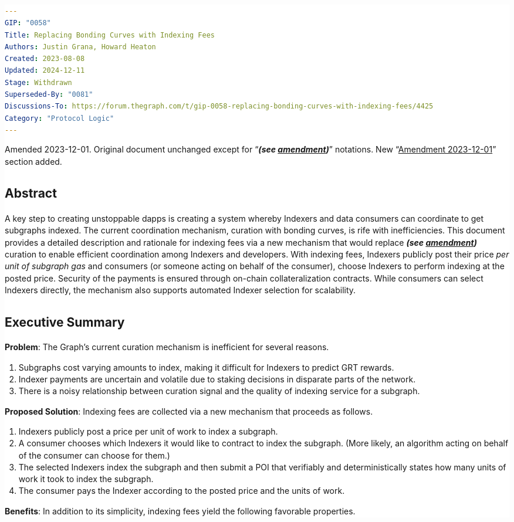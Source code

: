 ```yaml
---
GIP: "0058"
Title: Replacing Bonding Curves with Indexing Fees
Authors: Justin Grana, Howard Heaton
Created: 2023-08-08
Updated: 2024-12-11
Stage: Withdrawn
Superseded-By: "0081"
Discussions-To: https://forum.thegraph.com/t/gip-0058-replacing-bonding-curves-with-indexing-fees/4425
Category: "Protocol Logic"
---
```




Amended 2023-12-01. Original document unchanged except for “***(see [amendment](#amendment-2023-12-01))***” notations. New “[Amendment 2023-12-01](#amendment-2023-12-01)” section added.

## Abstract

A key step to creating unstoppable dapps is creating a system whereby Indexers and data consumers can coordinate to get subgraphs indexed. The current coordination mechanism, curation with bonding curves, is rife with inefficiencies. This document provides a detailed description and rationale for indexing fees via a new mechanism that would replace ***(see [amendment](#amendment-2023-12-01))*** curation to enable efficient coordination among Indexers and developers. With indexing fees, Indexers publicly post their price *per unit of subgraph gas* and consumers (or someone acting on behalf of the consumer), choose Indexers to perform indexing at the posted price. Security of the payments is ensured through on-chain collateralization contracts. While consumers can select Indexers directly, the mechanism also supports automated Indexer selection for scalability.

## Executive Summary

**Problem**: The Graph’s current curation mechanism is inefficient for several reasons.

  1. Subgraphs cost varying amounts to index, making it difficult for Indexers to predict GRT rewards.
  2. Indexer payments are uncertain and volatile due to staking decisions in disparate parts of the network.
  3. There is a noisy relationship between curation signal and the quality of indexing service for a subgraph.

**Proposed Solution**: Indexing fees are collected via a new mechanism that proceeds as follows.

1. Indexers publicly post a price per unit of work to index a subgraph.
2. A consumer chooses which Indexers it would like to contract to index the subgraph. (More likely, an algorithm acting on behalf of the consumer can choose for them.)
3. The selected Indexers index the subgraph and then submit a POI that verifiably and deterministically states how many units of work it took to index the subgraph.
4. The consumer pays the Indexer according to the posted price and the units of work.

**Benefits**: In addition to its simplicity, indexing fees yield the following favorable properties.
